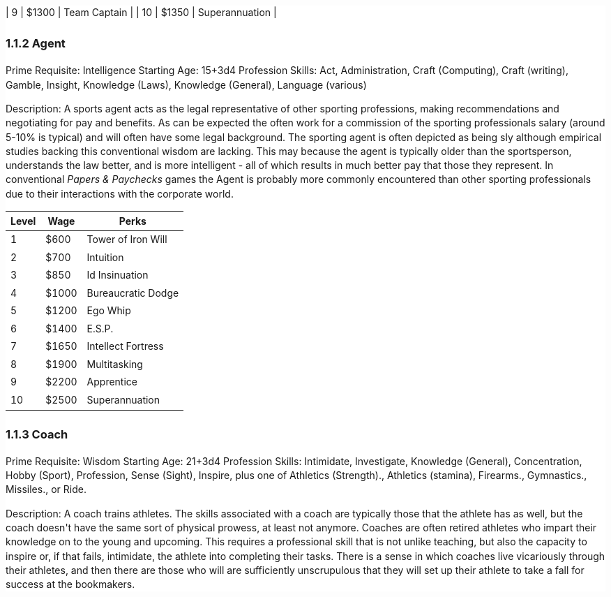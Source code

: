 | 9	| $1300    | Team Captain		|
| 10	| $1350    | Superannuation		|

### 1.1.2 Agent

Prime Requisite: Intelligence
Starting Age: 15+3d4
Profession Skills: Act, Administration, Craft (Computing), Craft (writing), Gamble, Insight, Knowledge (Laws), Knowledge (General), Language (various)

Description: A sports agent acts as the legal representative of other sporting professions, making recommendations and negotiating for pay and benefits. As can be expected the often work for a commission of the sporting professionals salary (around 5-10% is typical) and will often have some legal background. The sporting agent is often depicted as being sly although empirical studies backing this conventional wisdom are lacking. This may because the agent is typically older than the sportsperson, understands the law better, and is more intelligent - all of which results in much better pay that those they represent. In conventional *Papers & Paychecks* games the Agent is probably more commonly encountered than other sporting professionals due to their interactions with the corporate world. 

| Level | Wage     |  Perks		|
|-------|----------|--------------------|
| 1	| $600     | Tower of Iron Will	|
| 2	| $700     | Intuition          |
| 3	| $850     | Id Insinuation   	|
| 4	| $1000    | Bureaucratic Dodge |
| 5	| $1200    | Ego Whip		|
| 6	| $1400    | E.S.P.   	        |
| 7	| $1650    | Intellect Fortress	|
| 8	| $1900    | Multitasking	|
| 9	| $2200    | Apprentice		|
| 10	| $2500    | Superannuation    	|


### 1.1.3 Coach

Prime Requisite: Wisdom 
Starting Age: 21+3d4 
Profession Skills: Intimidate, Investigate, Knowledge (General), Concentration, Hobby (Sport), Profession, Sense (Sight), Inspire, plus one of Athletics (Strength)., Athletics (stamina), Firearms., Gymnastics., Missiles., or Ride.

Description: A coach trains athletes. The skills associated with a coach are typically those that the athlete has as well, but the coach doesn't have the same sort of physical prowess, at least not anymore. Coaches are often retired athletes who impart their knowledge on to the young and upcoming. This requires a professional skill that is not unlike teaching, but also the capacity to inspire or, if that fails, intimidate, the athlete into completing their tasks. There is a sense in which coaches live vicariously through their athletes, and then there are those who will are sufficiently unscrupulous that they will set up their athlete to take a fall for success at the bookmakers.
